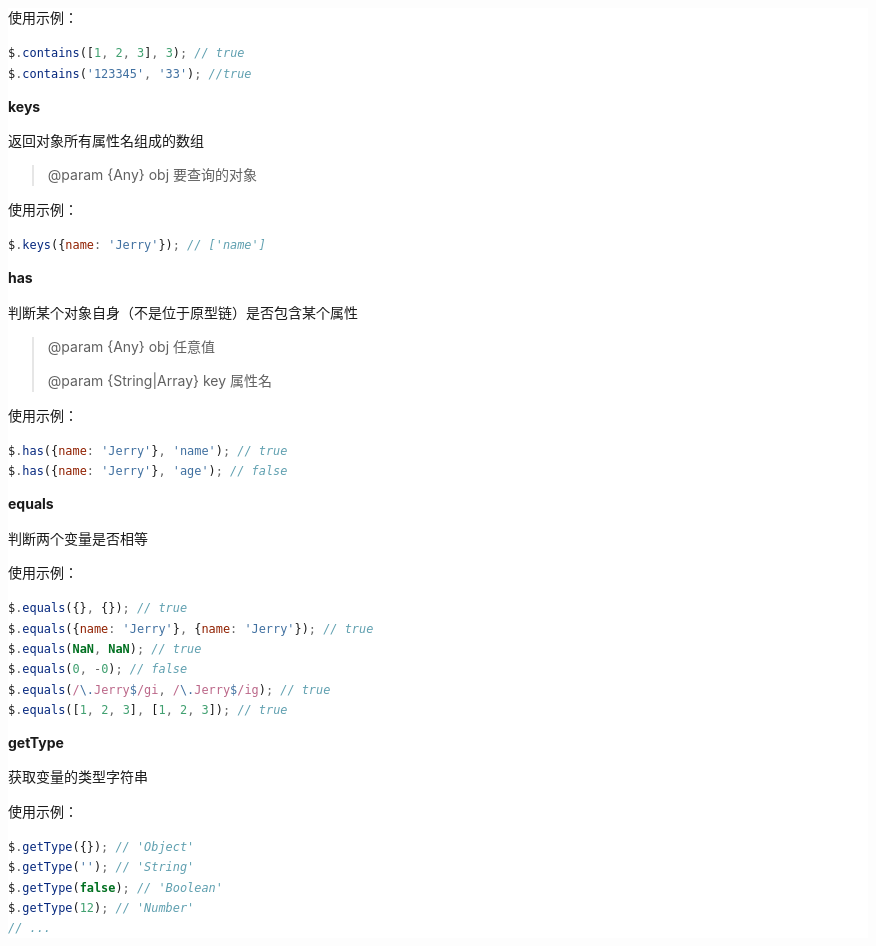 使用示例：

```js
$.contains([1, 2, 3], 3); // true
$.contains('123345', '33'); //true
```

**keys**

返回对象所有属性名组成的数组

> @param {Any} obj 要查询的对象

使用示例：

```js
$.keys({name: 'Jerry'}); // ['name']
```

**has**

判断某个对象自身（不是位于原型链）是否包含某个属性

>@param {Any} obj 任意值
>
>@param {String|Array} key 属性名

使用示例：

```js
$.has({name: 'Jerry'}, 'name'); // true
$.has({name: 'Jerry'}, 'age'); // false
```

**equals**

判断两个变量是否相等

使用示例：

```js
$.equals({}, {}); // true
$.equals({name: 'Jerry'}, {name: 'Jerry'}); // true
$.equals(NaN, NaN); // true
$.equals(0, -0); // false
$.equals(/\.Jerry$/gi, /\.Jerry$/ig); // true
$.equals([1, 2, 3], [1, 2, 3]); // true
```

**getType**

获取变量的类型字符串

使用示例：

```js
$.getType({}); // 'Object'
$.getType(''); // 'String'
$.getType(false); // 'Boolean'
$.getType(12); // 'Number'
// ...
```
